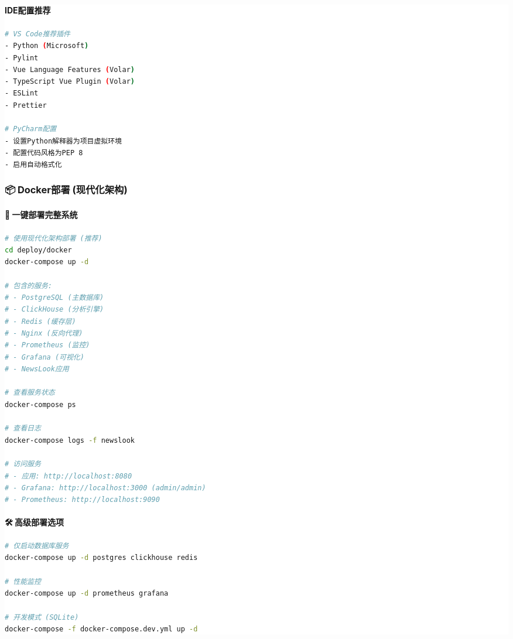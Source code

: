 #### IDE配置推荐

```bash
# VS Code推荐插件
- Python (Microsoft)
- Pylint
- Vue Language Features (Volar)
- TypeScript Vue Plugin (Volar)
- ESLint
- Prettier

# PyCharm配置
- 设置Python解释器为项目虚拟环境
- 配置代码风格为PEP 8
- 启用自动格式化
```

### 📦 Docker部署 (现代化架构)

#### 🚀 一键部署完整系统

```bash
# 使用现代化架构部署 (推荐)
cd deploy/docker
docker-compose up -d

# 包含的服务:
# - PostgreSQL (主数据库)
# - ClickHouse (分析引擎) 
# - Redis (缓存层)
# - Nginx (反向代理)
# - Prometheus (监控)
# - Grafana (可视化)
# - NewsLook应用

# 查看服务状态
docker-compose ps

# 查看日志
docker-compose logs -f newslook

# 访问服务
# - 应用: http://localhost:8080
# - Grafana: http://localhost:3000 (admin/admin)
# - Prometheus: http://localhost:9090
```

#### 🛠️ 高级部署选项

```bash
# 仅启动数据库服务
docker-compose up -d postgres clickhouse redis

# 性能监控
docker-compose up -d prometheus grafana

# 开发模式 (SQLite)
docker-compose -f docker-compose.dev.yml up -d
```
